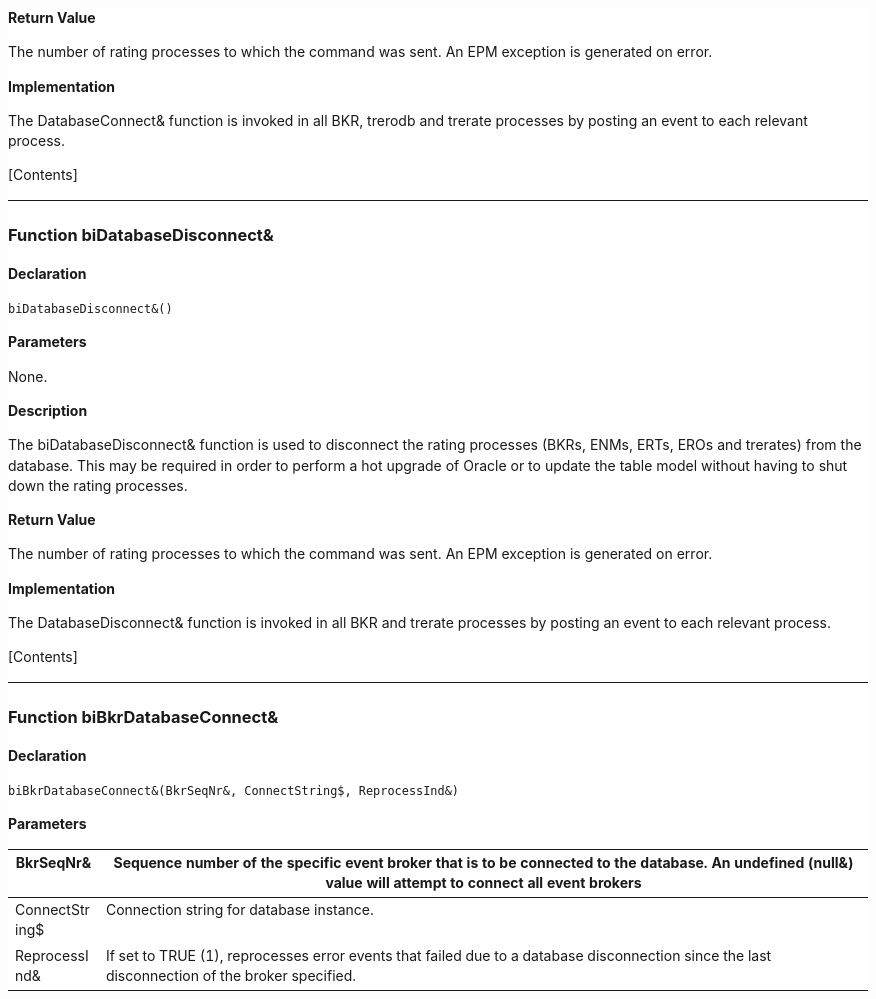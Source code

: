 **Return Value**  
  
The number of rating processes to which the command was sent.  An EPM
exception is generated on error.

**Implementation**  
  
The DatabaseConnect& function is invoked in all BKR, trerodb and trerate
processes by posting an event to each relevant process.

[Contents]  

* * *

### Function biDatabaseDisconnect&

**Declaration**

    
    
    biDatabaseDisconnect&()

**Parameters**

None.

**Description**

The biDatabaseDisconnect& function is used to disconnect the rating processes
(BKRs, ENMs, ERTs, EROs and trerates) from the database.  This may be required
in order to perform a hot upgrade of Oracle or to update the table model
without having to shut down the rating processes.

**Return Value**  
  
The number of rating processes to which the command was sent.  An EPM
exception is generated on error.

**Implementation**  
  
The DatabaseDisconnect& function is invoked in all BKR and trerate processes
by posting an event to each relevant process.

[Contents]  

* * *

### Function biBkrDatabaseConnect&

**Declaration**

    
    
    biBkrDatabaseConnect&(BkrSeqNr&, ConnectString$, ReprocessInd&)

**Parameters**

BkrSeqNr& | Sequence number of the specific event broker that is to be connected to the database. An undefined (null&) value will attempt to connect all event brokers  
---|---  
ConnectString$ | Connection string for database instance.  
ReprocessInd& | If set to TRUE (1), reprocesses error events that failed due to a database disconnection since the last disconnection of the broker specified.  
  
